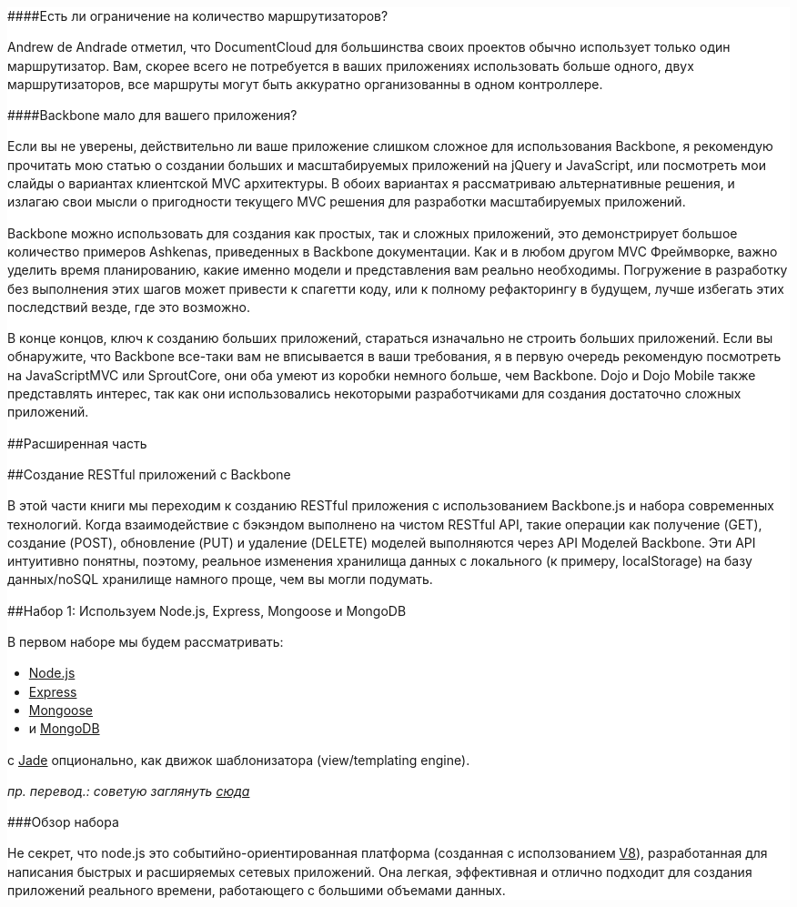 ####Есть ли ограничение на количество маршрутизаторов? 

Andrew de Andrade отметил, что DocumentCloud для большинства своих проектов обычно использует только один маршрутизатор. Вам, скорее всего не потребуется в ваших приложениях использовать больше одного, двух маршрутизаторов, все маршруты могут быть аккуратно организованны в одном контроллере. 

####Backbone мало для вашего приложения?

Если вы не уверены, действительно ли ваше приложение слишком сложное для использования Backbone, я рекомендую прочитать мою статью о создании больших и масштабируемых приложений на jQuery и JavaScript, или посмотреть мои слайды о вариантах клиентской MVC архитектуры. В обоих вариантах я рассматриваю альтернативные решения, и излагаю свои мысли о пригодности текущего MVC решения для разработки масштабируемых приложений. 

Backbone можно использовать для создания как простых, так и сложных приложений, это демонстрирует большое количество примеров Ashkenas, приведенных в Backbone документации. Как и в любом другом MVC Фреймворке, важно уделить время планированию, какие именно модели и представления вам реально необходимы. Погружение в разработку без выполнения этих шагов может привести к спагетти коду, или к полному рефакторингу в будущем, лучше избегать этих последствий везде, где это возможно.

В конце концов, ключ к созданию больших приложений, стараться изначально не строить больших приложений. Если вы обнаружите, что Backbone все-таки вам не вписывается в ваши требования, я в первую очередь рекомендую посмотреть на  JavaScriptMVC или SproutCore, они оба умеют из коробки немного больше, чем Backbone. Dojo и Dojo Mobile также представлять интерес, так как они использовались некоторыми разработчиками для создания достаточно сложных приложений. 


##<a name="advanced">Расширенная часть</a>

##<a name="restful">Создание RESTful приложений с Backbone</a>

В этой части книги мы переходим к созданию RESTful приложения с использованием Backbone.js и набора современных технологий. Когда взаимодействие с бэкэндом выполнено на чистом RESTful API, такие операции как получение (GET), создание (POST), обновление (PUT) и удаление (DELETE) моделей выполняются через API Моделей Backbone. Эти API интуитивно понятны, поэтому, реальное изменения хранилища данных с локального (к примеру, localStorage) на базу данных/noSQL хранилище намного проще, чем вы могли подумать.


##<a name="stack1">Набор 1: Используем Node.js, Express, Mongoose и MongoDB</a>

В первом наборе мы будем рассматривать:

* [Node.js](nodejs.org)
* [Express](http://expressjs.com/)
* [Mongoose](http://mongoosejs.com/)
* и [MongoDB](http://www.mongodb.org/)

c [Jade](http://jade-lang.com/) опционально, как движок шаблонизатора (view/templating engine).

<i>пр. перевод.: советую заглянуть [сюда](http://jsman.ru/)</i>
	
###Обзор набора

Не секрет, что node.js это событийно-ориентированная платформа (созданная с исползованием [V8](http://code.google.com/apis/v8/design.html)), разработанная для написания быстрых и расширяемых сетевых приложений. Она легкая, эффективная и отлично подходит для создания приложений реального времени, работающего с большими объемами данных.
